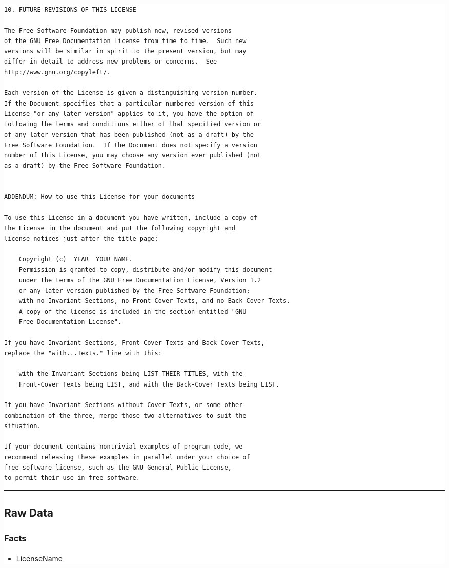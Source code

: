 
    10. FUTURE REVISIONS OF THIS LICENSE

    The Free Software Foundation may publish new, revised versions
    of the GNU Free Documentation License from time to time.  Such new
    versions will be similar in spirit to the present version, but may
    differ in detail to address new problems or concerns.  See
    http://www.gnu.org/copyleft/.

    Each version of the License is given a distinguishing version number.
    If the Document specifies that a particular numbered version of this
    License "or any later version" applies to it, you have the option of
    following the terms and conditions either of that specified version or
    of any later version that has been published (not as a draft) by the
    Free Software Foundation.  If the Document does not specify a version
    number of this License, you may choose any version ever published (not
    as a draft) by the Free Software Foundation.


    ADDENDUM: How to use this License for your documents

    To use this License in a document you have written, include a copy of
    the License in the document and put the following copyright and
    license notices just after the title page:

        Copyright (c)  YEAR  YOUR NAME.
        Permission is granted to copy, distribute and/or modify this document
        under the terms of the GNU Free Documentation License, Version 1.2
        or any later version published by the Free Software Foundation;
        with no Invariant Sections, no Front-Cover Texts, and no Back-Cover Texts.
        A copy of the license is included in the section entitled "GNU
        Free Documentation License".

    If you have Invariant Sections, Front-Cover Texts and Back-Cover Texts,
    replace the "with...Texts." line with this:

        with the Invariant Sections being LIST THEIR TITLES, with the
        Front-Cover Texts being LIST, and with the Back-Cover Texts being LIST.

    If you have Invariant Sections without Cover Texts, or some other
    combination of the three, merge those two alternatives to suit the
    situation.

    If your document contains nontrivial examples of program code, we
    recommend releasing these examples in parallel under your choice of
    free software license, such as the GNU General Public License,
    to permit their use in free software.

------------------------------------------------------------------------

## Raw Data

### Facts

-   LicenseName

